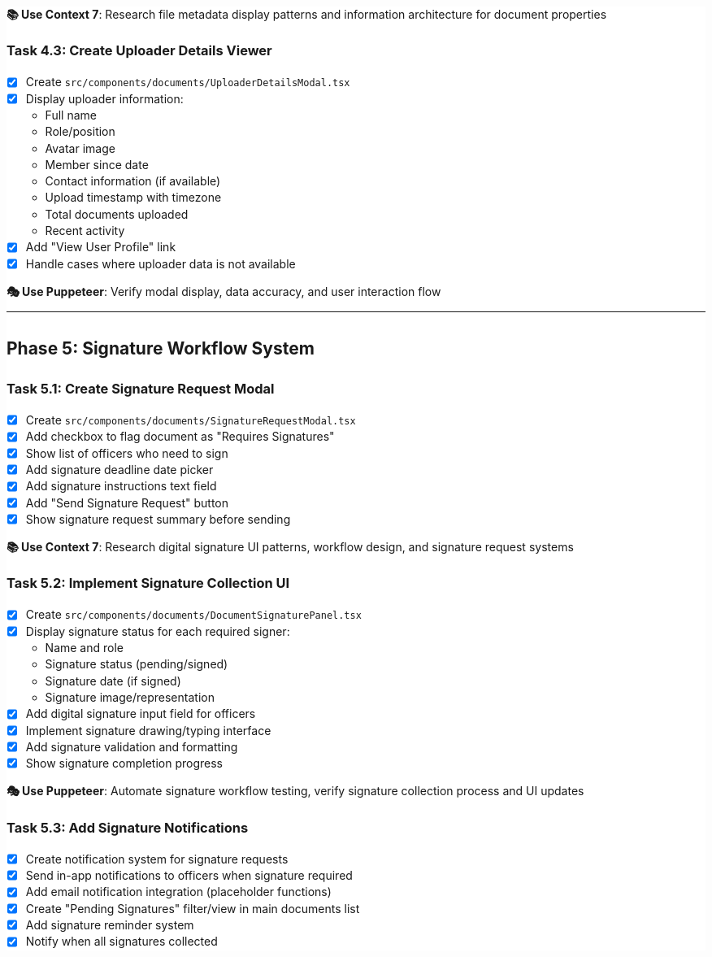 **📚 Use Context 7**: Research file metadata display patterns and information architecture for document properties

### Task 4.3: Create Uploader Details Viewer
- [x] Create `src/components/documents/UploaderDetailsModal.tsx`
- [x] Display uploader information:
  - Full name
  - Role/position
  - Avatar image
  - Member since date
  - Contact information (if available)
  - Upload timestamp with timezone
  - Total documents uploaded
  - Recent activity
- [x] Add "View User Profile" link
- [x] Handle cases where uploader data is not available

**🎭 Use Puppeteer**: Verify modal display, data accuracy, and user interaction flow

---

## Phase 5: Signature Workflow System

### Task 5.1: Create Signature Request Modal
- [x] Create `src/components/documents/SignatureRequestModal.tsx`
- [x] Add checkbox to flag document as "Requires Signatures"
- [x] Show list of officers who need to sign
- [x] Add signature deadline date picker
- [x] Add signature instructions text field
- [x] Add "Send Signature Request" button
- [x] Show signature request summary before sending

**📚 Use Context 7**: Research digital signature UI patterns, workflow design, and signature request systems

### Task 5.2: Implement Signature Collection UI
- [x] Create `src/components/documents/DocumentSignaturePanel.tsx`
- [x] Display signature status for each required signer:
  - Name and role
  - Signature status (pending/signed)
  - Signature date (if signed)
  - Signature image/representation
- [x] Add digital signature input field for officers
- [x] Implement signature drawing/typing interface
- [x] Add signature validation and formatting
- [x] Show signature completion progress

**🎭 Use Puppeteer**: Automate signature workflow testing, verify signature collection process and UI updates

### Task 5.3: Add Signature Notifications
- [x] Create notification system for signature requests
- [x] Send in-app notifications to officers when signature required
- [x] Add email notification integration (placeholder functions)
- [x] Create "Pending Signatures" filter/view in main documents list
- [x] Add signature reminder system
- [x] Notify when all signatures collected
